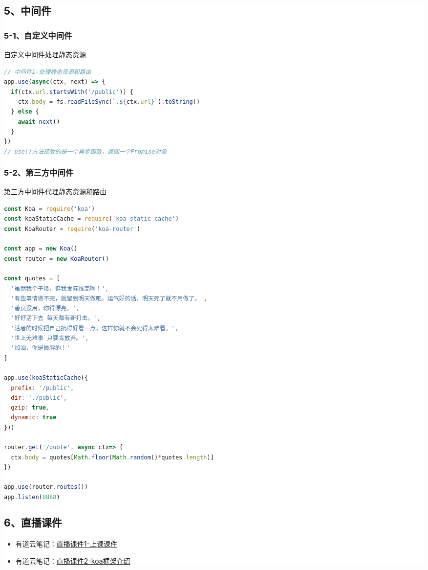 ## 5、中间件

### 5-1、自定义中间件

自定义中间件处理静态资源
```js
// 中间件1-处理静态资源和路由
app.use(async(ctx, next) => {
  if(ctx.url.startsWith('/public')) {
    ctx.body = fs.readFileSync(`.${ctx.url}`).toString()
  } else {
    await next()
  }
})
// use()方法接受的是一个异步函数，返回一个Promise对象
```

### 5-2、第三方中间件

第三方中间件代理静态资源和路由
```js
const Koa = require('koa')
const koaStaticCache = require('koa-static-cache')
const KoaRouter = require('koa-router')

const app = new Koa()
const router = new KoaRouter()

const quotes = [
  '虽然我个子矮，但我发际线高啊！',
  '有些事情做不完，就留到明天做吧。运气好的话，明天死了就不用做了。',  
  '善良没用，你得漂亮。',  
  '好好活下去 每天都有新打击。',  
  '活着的时候把自己搞得好看一点，这样你就不会死得太难看。',  
  '世上无难事 只要肯放弃。',  
  '加油，你是最胖的！' 
]

app.use(koaStaticCache({
  prefix: '/public',
  dir: './public',
  gzip: true,
  dynamic: true
}))

router.get('/quote', async ctx=> {
  ctx.body = quotes[Math.floor(Math.random()*quotes.length)]
})

app.use(router.routes())
app.listen(8888)
```

## 6、直播课件

- 有道云笔记：[直播课件1-上课课件](https://note.youdao.com/web/#/file/WEB624c465530da7690b7974a1d4f65933f/markdown/WEB68753789aaeca2c2e679770f752b2983/)

- 有道云笔记：[直播课件2-koa框架介绍](https://note.youdao.com/web/#/file/WEB624c465530da7690b7974a1d4f65933f/markdown/WEB9d898e99808390b58fada774a6f1e242/)



